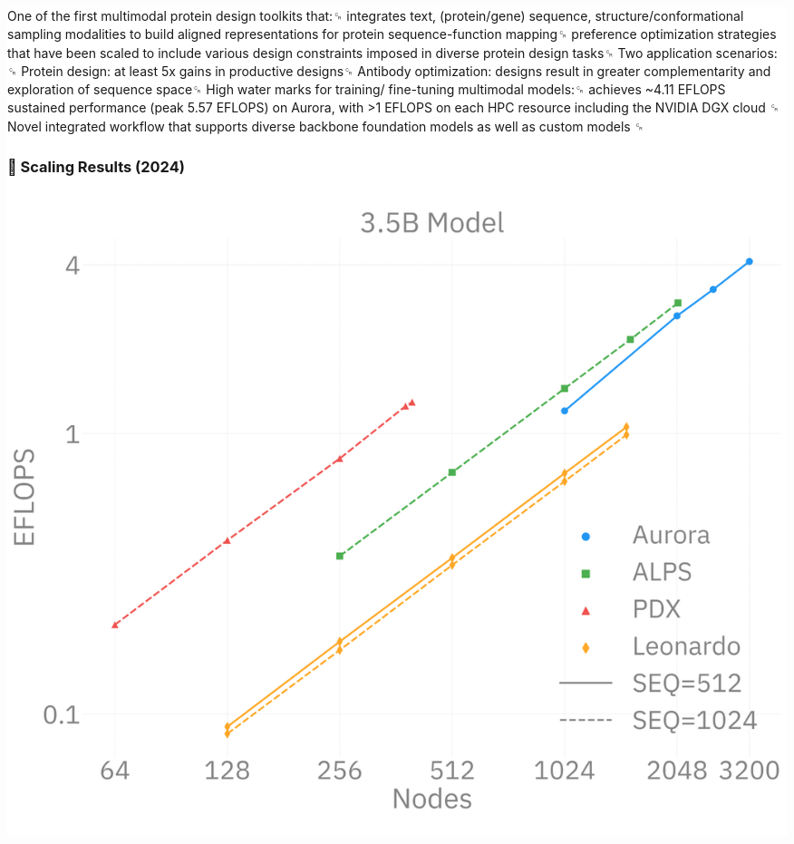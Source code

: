 </div>

<div class="notes">

One of the first multimodal protein design toolkits that:␍ integrates
text, (protein/gene) sequence, structure/conformational sampling
modalities to build aligned representations for protein
sequence-function mapping␍ preference optimization strategies that have
been scaled to include various design constraints imposed in diverse
protein design tasks␍ Two application scenarios: ␍ Protein design: at
least 5x gains in productive designs␍ Antibody optimization: designs
result in greater complementarity and exploration of sequence space␍
High water marks for training/ fine-tuning multimodal models:␍ achieves
~4.11 EFLOPS sustained performance (peak 5.57 EFLOPS) on Aurora, with
\>1 EFLOPS on each HPC resource including the NVIDIA DGX cloud ␍ Novel
integrated workflow that supports diverse backbone foundation models as
well as custom models ␍

</div>

### 🧬 Scaling Results (2024)

<div class="columns">

<div class="column" style="width:70%;">

<div class="flex-container"
style="align-items: center; text-align: center; margin-left: auto; margin-right: auto;">

<div id="fig-mprot-3p5B-scaling0">

<img src="./assets/mprot-3p5B-scaling-2.svg"
style="margin:0; padding-unset;;width:100.0%" />